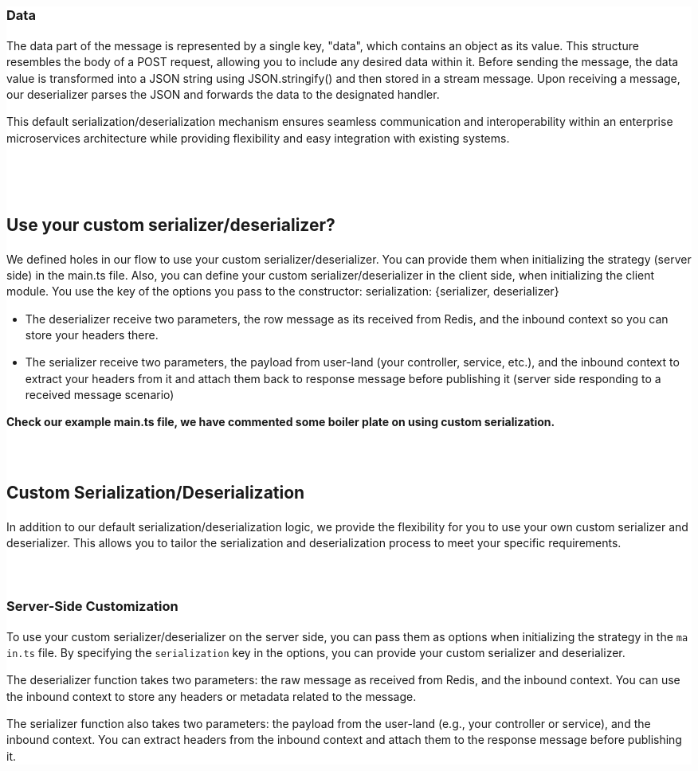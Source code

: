 ### Data

The data part of the message is represented by a single key, "data", which contains an object as its value. This structure resembles the body of a POST request, allowing you to include any desired data within it. Before sending the message, the data value is transformed into a JSON string using JSON.stringify() and then stored in a stream message. Upon receiving a message, our deserializer parses the JSON and forwards the data to the designated handler.

This default serialization/deserialization mechanism ensures seamless communication and interoperability within an enterprise microservices architecture while providing flexibility and easy integration with existing systems.

<br>
<br>

## Use your custom serializer/deserializer?

We defined holes in our flow to use your custom serializer/deserializer. You can provide them when initializing the strategy (server side) in the main.ts file. Also, you can define your custom serializer/deserializer in the client side, when initializing the client module. You use the key of the options you pass to the constructor: serialization: {serializer, deserializer}

- The deserializer receive two parameters, the row message as its received from Redis, and the inbound context so you can store your headers there.

- The serializer receive two parameters, the payload from user-land (your controller, service, etc.), and the inbound context to extract your headers from it and attach them back to response message before publishing it (server side responding to a received message scenario)

<P style="font-weight:bold">  Check our example main.ts file, we have commented some boiler plate on using custom serialization.
</p>

<br>

## Custom Serialization/Deserialization

In addition to our default serialization/deserialization logic, we provide the flexibility for you to use your own custom serializer and deserializer. This allows you to tailor the serialization and deserialization process to meet your specific requirements.

<br>

### Server-Side Customization

To use your custom serializer/deserializer on the server side, you can pass them as options when initializing the strategy in the `main.ts` file. By specifying the `serialization` key in the options, you can provide your custom serializer and deserializer.

The deserializer function takes two parameters: the raw message as received from Redis, and the inbound context. You can use the inbound context to store any headers or metadata related to the message.

The serializer function also takes two parameters: the payload from the user-land (e.g., your controller or service), and the inbound context. You can extract headers from the inbound context and attach them to the response message before publishing it.
